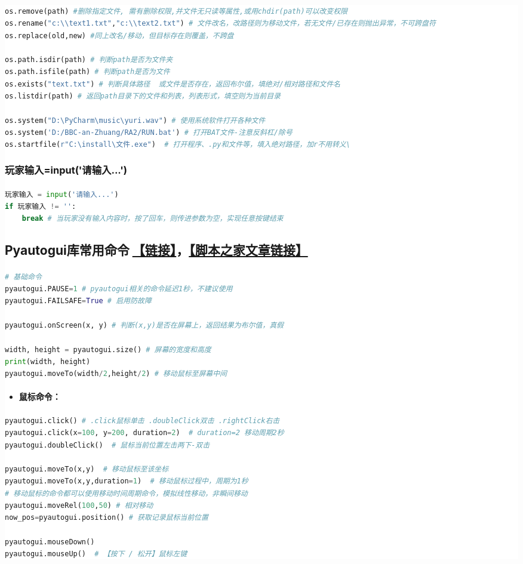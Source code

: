 ```python
os.remove(path) #删除指定文件, 需有删除权限,并文件无只读等属性,或用chdir(path)可以改变权限
os.rename("c:\\text1.txt","c:\\text2.txt") # 文件改名，改路径则为移动文件，若无文件/已存在则抛出异常，不可跨盘符
os.replace(old,new) #同上改名/移动，但目标存在则覆盖，不跨盘

os.path.isdir(path) # 判断path是否为文件夹
os.path.isfile(path) # 判断path是否为文件
os.exists("text.txt") # 判断具体路径  或文件是否存在，返回布尔值，填绝对/相对路径和文件名
os.listdir(path) # 返回path目录下的文件和列表，列表形式，填空则为当前目录

os.system("D:\PyCharm\music\yuri.wav") # 使用系统软件打开各种文件
os.system('D:/BBC-an-Zhuang/RA2/RUN.bat') # 打开BAT文件-注意反斜杠/除号
os.startfile(r"C:\install\文件.exe")  # 打开程序、.py和文件等，填入绝对路径，加r不用转义\
```
### 玩家输入=input('请输入...')

```python
玩家输入 = input('请输入...')
if 玩家输入 != '':
    break # 当玩家没有输入内容时，按了回车，则传进参数为空，实现任意按键结束
```
## Pyautogui库常用命令 [【链接】](https://blog.csdn.net/hange521/article/details/105184541/)，[【脚本之家文章链接】](https://www.jb51.net/article/183926.htm)
```python
# 基础命令
pyautogui.PAUSE=1 # pyautogui相关的命令延迟1秒，不建议使用
pyautogui.FAILSAFE=True # 启用防故障

pyautogui.onScreen(x, y) # 判断(x,y)是否在屏幕上，返回结果为布尔值，真假

width, height = pyautogui.size() # 屏幕的宽度和高度
print(width, height)
pyautogui.moveTo(width/2,height/2) # 移动鼠标至屏幕中间

```
- #### 鼠标命令：
```python
pyautogui.click() # .click鼠标单击 .doubleClick双击 .rightClick右击
pyautogui.click(x=100, y=200, duration=2)  # duration=2 移动周期2秒
pyautogui.doubleClick()  # 鼠标当前位置左击两下-双击

pyautogui.moveTo(x,y)  # 移动鼠标至该坐标
pyautogui.moveTo(x,y,duration=1)  # 移动鼠标过程中，周期为1秒
# 移动鼠标的命令都可以使用移动时间周期命令，模拟线性移动，非瞬间移动
pyautogui.moveRel(100,50) # 相对移动
now_pos=pyautogui.position() # 获取记录鼠标当前位置

pyautogui.mouseDown()
pyautogui.mouseUp()  # 【按下 / 松开】鼠标左键

```
